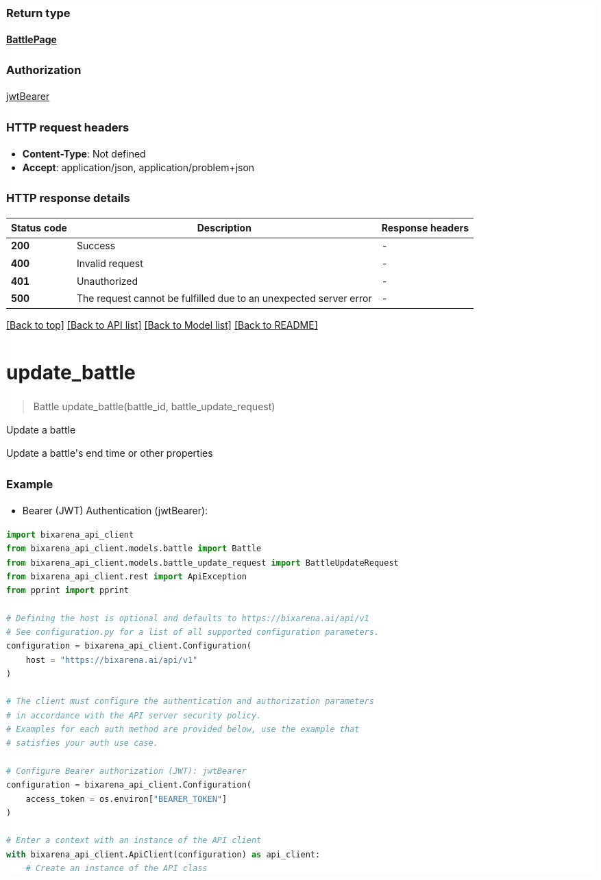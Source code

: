 ### Return type

[**BattlePage**](BattlePage.md)

### Authorization

[jwtBearer](../README.md#jwtBearer)

### HTTP request headers

- **Content-Type**: Not defined
- **Accept**: application/json, application/problem+json

### HTTP response details

| Status code | Description                                                       | Response headers |
| ----------- | ----------------------------------------------------------------- | ---------------- |
| **200**     | Success                                                           | -                |
| **400**     | Invalid request                                                   | -                |
| **401**     | Unauthorized                                                      | -                |
| **500**     | The request cannot be fulfilled due to an unexpected server error | -                |

[[Back to top]](#) [[Back to API list]](../README.md#documentation-for-api-endpoints) [[Back to Model list]](../README.md#documentation-for-models) [[Back to README]](../README.md)

# **update_battle**

> Battle update_battle(battle_id, battle_update_request)

Update a battle

Update a battle's end time or other properties

### Example

- Bearer (JWT) Authentication (jwtBearer):

```python
import bixarena_api_client
from bixarena_api_client.models.battle import Battle
from bixarena_api_client.models.battle_update_request import BattleUpdateRequest
from bixarena_api_client.rest import ApiException
from pprint import pprint

# Defining the host is optional and defaults to https://bixarena.ai/api/v1
# See configuration.py for a list of all supported configuration parameters.
configuration = bixarena_api_client.Configuration(
    host = "https://bixarena.ai/api/v1"
)

# The client must configure the authentication and authorization parameters
# in accordance with the API server security policy.
# Examples for each auth method are provided below, use the example that
# satisfies your auth use case.

# Configure Bearer authorization (JWT): jwtBearer
configuration = bixarena_api_client.Configuration(
    access_token = os.environ["BEARER_TOKEN"]
)

# Enter a context with an instance of the API client
with bixarena_api_client.ApiClient(configuration) as api_client:
    # Create an instance of the API class
```